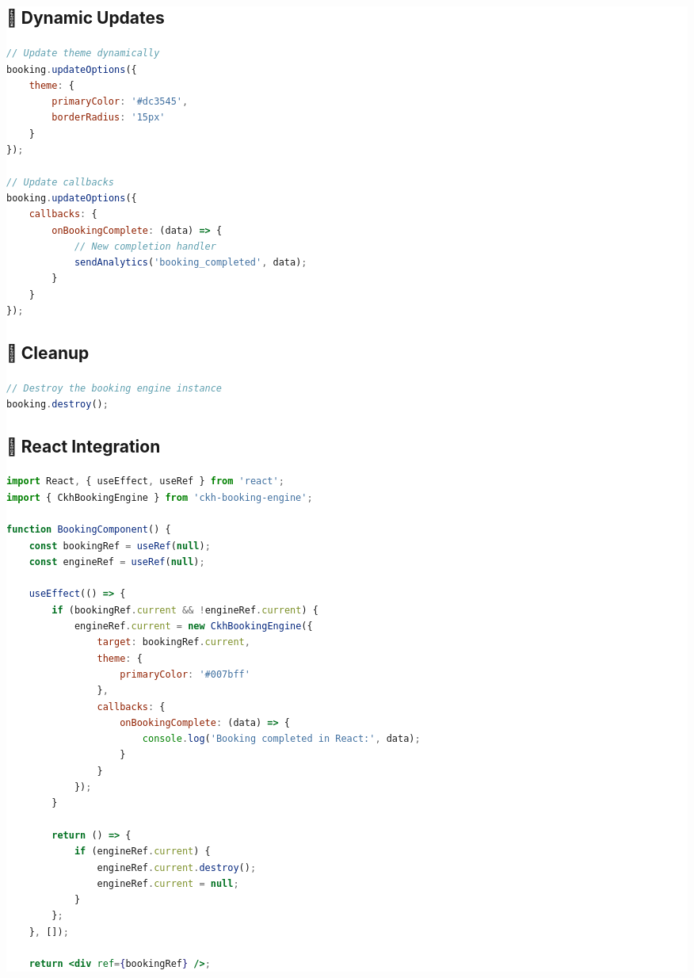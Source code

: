## 🔄 Dynamic Updates

```javascript
// Update theme dynamically
booking.updateOptions({
    theme: {
        primaryColor: '#dc3545',
        borderRadius: '15px'
    }
});

// Update callbacks
booking.updateOptions({
    callbacks: {
        onBookingComplete: (data) => {
            // New completion handler
            sendAnalytics('booking_completed', data);
        }
    }
});
```

## 🧹 Cleanup

```javascript
// Destroy the booking engine instance
booking.destroy();
```

## 📱 React Integration

```jsx
import React, { useEffect, useRef } from 'react';
import { CkhBookingEngine } from 'ckh-booking-engine';

function BookingComponent() {
    const bookingRef = useRef(null);
    const engineRef = useRef(null);
    
    useEffect(() => {
        if (bookingRef.current && !engineRef.current) {
            engineRef.current = new CkhBookingEngine({
                target: bookingRef.current,
                theme: {
                    primaryColor: '#007bff'
                },
                callbacks: {
                    onBookingComplete: (data) => {
                        console.log('Booking completed in React:', data);
                    }
                }
            });
        }
        
        return () => {
            if (engineRef.current) {
                engineRef.current.destroy();
                engineRef.current = null;
            }
        };
    }, []);
    
    return <div ref={bookingRef} />;
```